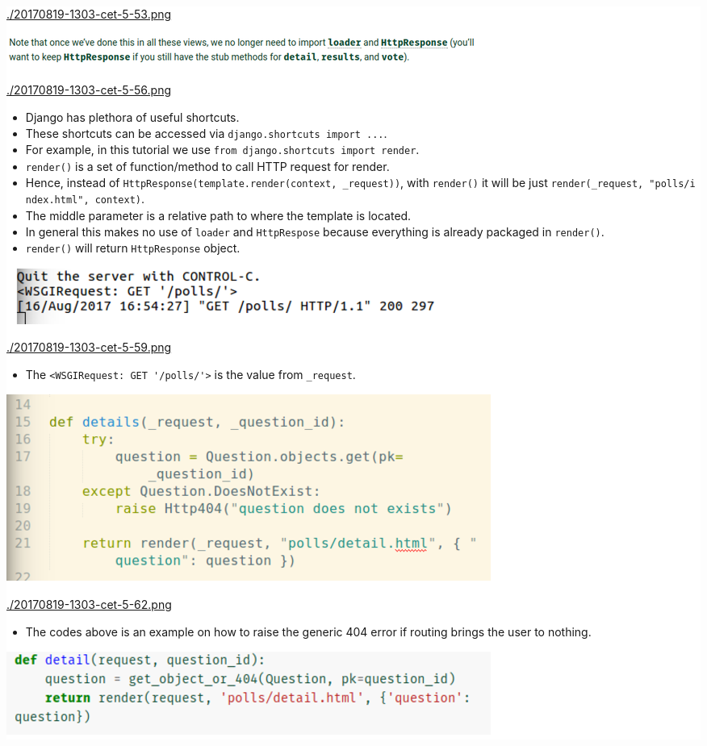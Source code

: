 [./20170819-1303-cet-5-53.png](./20170819-1303-cet-5-53.png)

![./20170819-1303-cet-5-55.png](./20170819-1303-cet-5-55.png)

[./20170819-1303-cet-5-56.png](./20170819-1303-cet-5-56.png)

* Django has plethora of useful shortcuts.
* These shortcuts can be accessed via `django.shortcuts import ...`.
* For example, in this tutorial we use `from django.shortcuts import render`.
* `render()` is a set of function/method to call HTTP request for render.
* Hence, instead of `HttpResponse(template.render(context, _request))`, with `render()` it will be just `render(_request, "polls/index.html", context)`.
* The middle parameter is a relative path to where the template is located.
* In general this makes no use of `loader` and `HttpRespose` because everything is already packaged in `render()`.
* `render()` will return `HttpResponse` object.

![./20170819-1303-cet-5-58.png](./20170819-1303-cet-5-58.png)

[./20170819-1303-cet-5-59.png](./20170819-1303-cet-5-59.png)

* The `<WSGIRequest: GET '/polls/'>` is the value from `_request`.

![./20170819-1303-cet-5-61.png](./20170819-1303-cet-5-61.png)

[./20170819-1303-cet-5-62.png](./20170819-1303-cet-5-62.png)

* The codes above is an example on how to raise the generic 404 error if routing brings the user to nothing.

![./20170819-1303-cet-5-64.png](./20170819-1303-cet-5-64.png)
